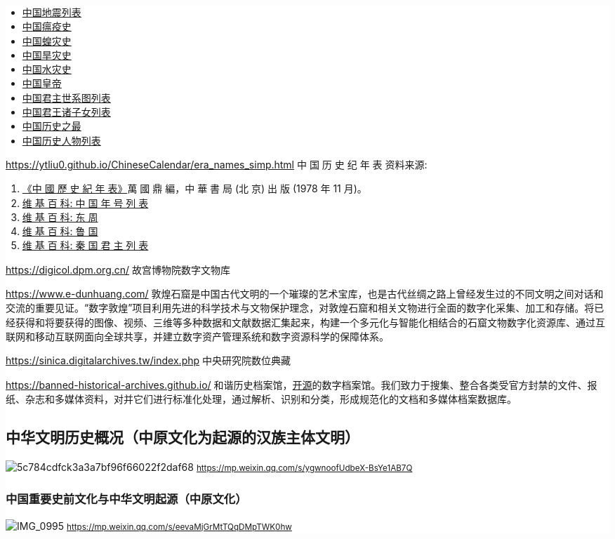 - [中国地震列表](https://zh.wikipedia.org/wiki/%E4%B8%AD%E5%9B%BD%E5%9C%B0%E9%9C%87%E5%88%97%E8%A1%A8 "中国地震列表")
- [中国瘟疫史](https://zh.wikipedia.org/wiki/%E4%B8%AD%E5%9C%8B%E7%98%9F%E7%96%AB%E5%8F%B2 "中国瘟疫史")
- [中国蝗灾史](https://zh.wikipedia.org/wiki/%E4%B8%AD%E5%9C%8B%E8%9D%97%E7%81%BD%E5%8F%B2 "中国蝗灾史")
- [中国旱灾史](https://zh.wikipedia.org/wiki/%E4%B8%AD%E5%9C%8B%E6%97%B1%E7%81%BD%E5%8F%B2 "中国旱灾史")
- [中国水灾史](https://zh.wikipedia.org/wiki/%E4%B8%AD%E5%9C%8B%E6%B0%B4%E7%81%BD%E5%8F%B2 "中国水灾史")
- [中国皇帝](https://zh.wikipedia.org/wiki/%E4%B8%AD%E5%9B%BD%E7%9A%87%E5%B8%9D "中国皇帝")
- [中国君主世系图列表](https://zh.wikipedia.org/wiki/%E4%B8%AD%E5%9C%8B%E5%90%9B%E4%B8%BB%E4%B8%96%E7%B3%BB%E5%9C%96%E5%88%97%E8%A1%A8 "中国君主世系图列表")
- [中国君王诸子女列表](https://zh.wikipedia.org/wiki/%E4%B8%AD%E5%9C%8B%E5%90%9B%E7%8E%8B%E8%AB%B8%E5%AD%90%E5%A5%B3%E5%88%97%E8%A1%A8 "中国君王诸子女列表")
- [中国历史之最](https://zh.wikipedia.org/w/index.php?title=%E4%B8%AD%E5%9C%8B%E6%AD%B7%E5%8F%B2%E4%B9%8B%E6%9C%80&action=edit&redlink=1 "中国历史之最（页面不存在）")
- [中国历史人物列表](https://zh.wikipedia.org/wiki/Category:%E4%B8%AD%E5%9B%BD%E5%8E%86%E5%8F%B2%E4%BA%BA%E7%89%A9 "Category:中国历史人物")

https://ytliu0.github.io/ChineseCalendar/era_names_simp.html
中 国 历 史 纪 年 表
资料来源:
1. [《中 國 歷 史 紀 年 表》](https://books.google.com/books/about/%E4%B8%AD%E5%9C%8B%E6%AD%B7%E5%8F%B2%E7%B4%80%E5%B9%B4%E8%A1%A8.html?id=xVMFAQAAIAAJ)萬 國 鼎 編，中 華 書 局 (北 京) 出 版 (1978 年 11 月)。
2. [维 基 百 科: 中 国 年 号 列 表](https://zh.wikipedia.org/zh-cn/%E4%B8%AD%E5%9B%BD%E5%B9%B4%E5%8F%B7%E5%88%97%E8%A1%A8)
3. [维 基 百 科: 东 周](https://zh.wikipedia.org/zh-cn/%E4%B8%9C%E5%91%A8)
4. [维 基 百 科: 鲁 国](https://zh.wikipedia.org/zh-cn/%E9%B2%81%E5%9B%BD)
5. [维 基 百 科: 秦 国 君 主 列 表](https://zh.wikipedia.org/zh-cn/%E7%A7%A6%E5%9C%8B%E5%90%9B%E4%B8%BB%E5%88%97%E8%A1%A8)

https://digicol.dpm.org.cn/
故宫博物院数字文物库

https://www.e-dunhuang.com/
敦煌石窟是中国古代文明的一个璀璨的艺术宝库，也是古代丝绸之路上曾经发生过的不同文明之间对话和交流的重要见证。“数字敦煌”项目利用先进的科学技术与文物保护理念，对敦煌石窟和相关文物进行全面的数字化采集、加工和存储。将已经获得和将要获得的图像、视频、三维等多种数据和文献数据汇集起来，构建一个多元化与智能化相结合的石窟文物数字化资源库、通过互联网和移动互联网面向全球共享，并建立数字资产管理系统和数字资源科学的保障体系。

https://sinica.digitalarchives.tw/index.php
中央研究院数位典藏

https://banned-historical-archives.github.io/
和谐历史档案馆，[开源](https://github.com/banned-historical-archives/banned-historical-archives.github.io)的数字档案馆。我们致力于搜集、整合各类受官方封禁的文件、报纸、杂志和多媒体资料，对并它们进行标准化处理，通过解析、识别和分类，形成规范化的文档和多媒体档案数据库。



## 中华文明历史概况（中原文化为起源的汉族主体文明）
![5c784cdfck3a3a7bf96f66022f2daf68](../../../../../../../Assets/Cheat_Sheets/5c784cdfck3a3a7bf96f66022f2daf68.JPG)
<small><a>https://mp.weixin.qq.com/s/ygwnoofUdbeX-BsYe1AB7Q</a></small>


### 中国重要史前文化与中华文明起源（中原文化）
![IMG_0995](../../../../../../../Assets/Cheat_Sheets/IMG_0995.JPG)
<small><a>https://mp.weixin.qq.com/s/eevaMjGrMtTQqDMpTWK0hw</a></small>
